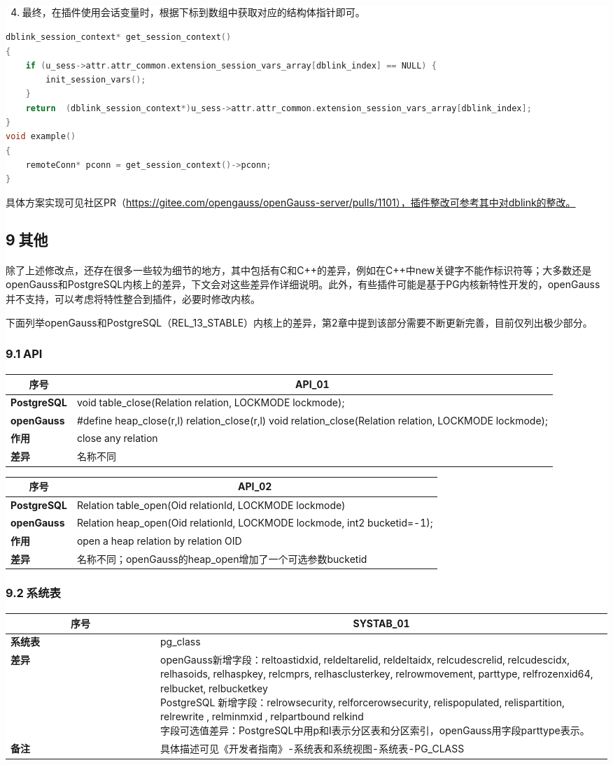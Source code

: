 4. 最终，在插件使用会话变量时，根据下标到数组中获取对应的结构体指针即可。

```c++
dblink_session_context* get_session_context()  
{    
    if (u_sess->attr.attr_common.extension_session_vars_array[dblink_index] == NULL) {
        init_session_vars();    
    }    
    return  (dblink_session_context*)u_sess->attr.attr_common.extension_session_vars_array[dblink_index];  
}    
void example() 
{    
    remoteConn* pconn = get_session_context()->pconn;  
}    
```

具体方案实现可见社区PR（https://gitee.com/opengauss/openGauss-server/pulls/1101），插件整改可参考其中对dblink的整改。

## 9 其他

除了上述修改点，还存在很多一些较为细节的地方，其中包括有C和C++的差异，例如在C++中new关键字不能作标识符等；大多数还是openGauss和PostgreSQL内核上的差异，下文会对这些差异作详细说明。此外，有些插件可能是基于PG内核新特性开发的，openGauss并不支持，可以考虑将特性整合到插件，必要时修改内核。

下面列举openGauss和PostgreSQL（REL_13_STABLE）内核上的差异，第2章中提到该部分需要不断更新完善，目前仅列出极少部分。

### 9.1 API

| 序号           | API_01                                                       |
| -------------- | ------------------------------------------------------------ |
| **PostgreSQL** | void table_close(Relation relation,  LOCKMODE lockmode);     |
| **openGauss**  | #define heap_close(r,l) relation_close(r,l)  void relation_close(Relation relation,  LOCKMODE lockmode); |
| **作用**       | close any relation                                           |
| **差异**       | 名称不同                                                     |

 

| **序号**       | API_02                                                       |
| -------------- | ------------------------------------------------------------ |
| **PostgreSQL** | Relation table_open(Oid relationId,  LOCKMODE lockmode)      |
| **openGauss**  | Relation heap_open(Oid relationId,  LOCKMODE lockmode, int2 bucketid=-1); |
| **作用**       | open a heap relation by relation OID                         |
| **差异**       | 名称不同；openGauss的heap_open增加了一个可选参数bucketid     |

### 9.2 系统表

| <div style="width: 150pt">**序号**</div> | SYSTAB_01                                                    |
| ---------------------------------------- | ------------------------------------------------------------ |
| **系统表**                               | pg_class                                                     |
| **差异**                                 | openGauss新增字段：reltoastidxid,  reldeltarelid, reldeltaidx, relcudescrelid, relcudescidx, relhasoids,  relhaspkey, relcmprs, relhasclusterkey, relrowmovement, parttype, relfrozenxid64, relbucket,  relbucketkey <br>PostgreSQL 新增字段：relrowsecurity,  relforcerowsecurity, relispopulated, relispartition, relrewrite ,  relminmxid , relpartbound   relkind<br>字段可选值差异：PostgreSQL中用p和I表示分区表和分区索引，openGauss用字段parttype表示。 |
| **备注**                                 | 具体描述可见《开发者指南》-系统表和系统视图-系统表-PG_CLASS  |
